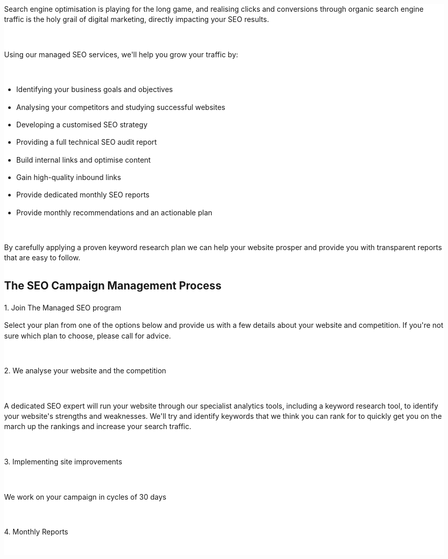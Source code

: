  
​​Search engine optimisation is playing for the long game, and realising clicks and conversions through organic search engine traffic is the holy grail of digital marketing, directly impacting your SEO results.

​

Using our managed SEO services, we'll help you grow your traffic by:

​

 * Identifying your business goals and objectives

 * Analysing your competitors and studying successful websites

 * Developing a customised SEO strategy

 * Providing a full technical SEO audit report

 * Build internal links and optimise content

 * Gain high-quality inbound links

 * Provide dedicated monthly SEO reports 

 * Provide monthly recommendations and an actionable plan

​

By carefully applying a proven keyword research plan we can help your website prosper and provide you with transparent reports that are easy to follow.

## The SEO Campaign Management Process

1\. Join The Managed SEO program

Select your plan from one of the options below and provide us with a few details about your website and competition. If you're not sure which plan to choose, please call for advice.

​

2\. We analyse your website and the competition

​

​A dedicated SEO expert will run your website through our specialist analytics tools, including a keyword research tool, to identify your website's strengths and weaknesses. We'll try and identify keywords that we think you can rank for to quickly get you on the march up the rankings and increase your search traffic.

​

3\. Implementing site improvements

​

We work on your campaign in cycles of 30 days

​

4\. Monthly Reports

​
